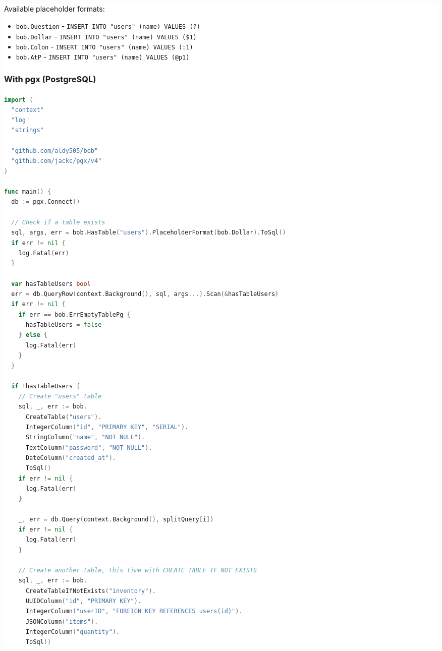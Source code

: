 Available placeholder formats:

- `bob.Question` - `INSERT INTO "users" (name) VALUES (?)`
- `bob.Dollar` - `INSERT INTO "users" (name) VALUES ($1)`
- `bob.Colon` - `INSERT INTO "users" (name) VALUES (:1)`
- `bob.AtP` - `INSERT INTO "users" (name) VALUES (@p1)`

### With pgx (PostgreSQL)

```go
import (
  "context"
  "log"
  "strings"

  "github.com/aldy505/bob"
  "github.com/jackc/pgx/v4"
)

func main() {
  db := pgx.Connect()

  // Check if a table exists
  sql, args, err = bob.HasTable("users").PlaceholderFormat(bob.Dollar).ToSql()
  if err != nil {
    log.Fatal(err)
  }

  var hasTableUsers bool
  err = db.QueryRow(context.Background(), sql, args...).Scan(&hasTableUsers)
  if err != nil {
    if err == bob.ErrEmptyTablePg {
      hasTableUsers = false
    } else {
      log.Fatal(err)
    }
  }

  if !hasTableUsers {
    // Create "users" table
    sql, _, err := bob.
      CreateTable("users").
      IntegerColumn("id", "PRIMARY KEY", "SERIAL").
      StringColumn("name", "NOT NULL").
      TextColumn("password", "NOT NULL").
      DateColumn("created_at").
      ToSql()
    if err != nil {
      log.Fatal(err)
    }

    _, err = db.Query(context.Background(), splitQuery[i])
    if err != nil {
      log.Fatal(err)
    }

    // Create another table, this time with CREATE TABLE IF NOT EXISTS
    sql, _, err := bob.
      CreateTableIfNotExists("inventory").
      UUIDColumn("id", "PRIMARY KEY").
      IntegerColumn("userID", "FOREIGN KEY REFERENCES users(id)").
      JSONColumn("items").
      IntegerColumn("quantity").
      ToSql()
```

[squirrel-url]: https://github.com/Masterminds/squirrel
[knex-url]: https://knexjs.org/
[bob-wikipedia]: https://en.wikipedia.org/wiki/Bob_the_Builder
[pkg-go-dev-badge]: https://pkg.go.dev/badge/github.com/aldy505/bob.svg
[pkg-go-dev-link]: https://pkg.go.dev/github.com/aldy505/bob
[go-report-badge]: https://goreportcard.com/badge/github.com/aldy505/bob
[go-report-link]: https://goreportcard.com/report/github.com/aldy505/bob
[license-badge]: https://img.shields.io/github/license/aldy505/bob
[codefactor-link]: https://www.codefactor.io/repository/github/aldy505/bob
[codefactor-badge]: https://www.codefactor.io/repository/github/aldy505/bob/badge
[codecov-badge]: https://codecov.io/gh/aldy505/bob/branch/master/graph/badge.svg?token=Noeexg5xEJ
[codecov-link]: https://codecov.io/gh/aldy505/bob
[codacy-badge]: https://app.codacy.com/project/badge/Grade/9b78970127c74c1a923533e05f65848d
[codacy-link]: https://www.codacy.com/gh/aldy505/bob/dashboard?utm_source=github.com&utm_medium=referral&utm_content=aldy505/bob&utm_campaign=Badge_Grade
[actions-badge]: https://github.com/aldy505/bob/actions/workflows/coverage.yml/badge.svg
[actions-link]: https://github.com/aldy505/bob/actions/workflows/coverage.yml
